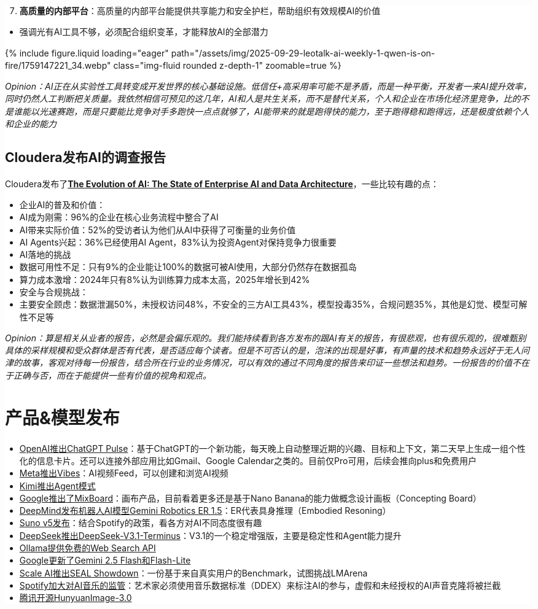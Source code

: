 7. **高质量的内部平台**：高质量的内部平台能提供共享能力和安全护栏，帮助组织有效规模AI的价值
- 强调光有AI工具不够，必须配合组织变革，才能释放AI的全部潜力
<div class="row mt-3">
    <div class="col-sm mt-0 mb-0">
        <div class="row mt-3">
    <div class="col-sm mt-0 mb-0">
        {% include figure.liquid loading="eager" path="/assets/img/2025-09-29-leotalk-ai-weekly-1-qwen-is-on-fire/1759147221_34.webp" class="img-fluid rounded z-depth-1" zoomable=true %}
    </div>
</div>
    </div>
</div>

_Opinion：AI正在从实验性工具转变成开发世界的核心基础设施。低信任+高采用率可能不是矛盾，而是一种平衡，开发者一来AI提升效率，同时仍然人工判断把关质量。我依然相信可预见的这几年，AI和人是共生关系，而不是替代关系，个人和企业在市场化经济里竞争，比的不是谁能以光速赛跑，而是只要能比竞争对手多跑快一点点就够了，AI能带来的就是跑得快的能力，至于跑得稳和跑得远，还是极度依赖个人和企业的能力_

## Cloudera发布AI的调查报告

Cloudera发布了[**The Evolution of AI: The State of Enterprise AI and Data Architecture**](https://www.cloudera.com/content/dam/www/marketing/resources/analyst-reports/the-evolution-of-ai-the-state-of-enterprise-ai-and-data-architecture.pdf?daqp=true)，一些比较有趣的点：

- 企业AI的普及和价值：
- AI成为刚需：96%的企业在核心业务流程中整合了AI
- AI带来实际价值：52%的受访者认为他们从AI中获得了可衡量的业务价值
- AI Agents兴起：36%已经使用AI Agent，83%认为投资Agent对保持竞争力很重要
- AI落地的挑战
- 数据可用性不足：只有9%的企业能让100%的数据可被AI使用，大部分仍然存在数据孤岛
- 算力成本激增：2024年只有8%认为训练算力成本太高，2025年增长到42%
- 安全与合规挑战：
- 主要安全顾虑：数据泄漏50%，未授权访问48%，不安全的三方AI工具43%，模型投毒35%，合规问题35%，其他是幻觉、模型可解性不足等

_Opinion：算是相关从业者的报告，必然是会偏乐观的。我们能持续看到各方发布的跟AI有关的报告，有很悲观，也有很乐观的，很难甄别具体的采样规模和受众群体是否有代表，是否适应每个读者。但是不可否认的是，泡沫的出现是好事，有声量的技术和趋势永远好于无人问津的故事，客观对待每一份报告，结合所在行业的业务情况，可以有效的通过不同角度的报告来印证一些想法和趋势。一份报告的价值不在于正确与否，而在于能提供一些有价值的视角和观点。_

# 产品&模型发布

- [OpenAI推出ChatGPT Pulse](https://openai.com/index/introducing-chatgpt-pulse/)：基于ChatGPT的一个新功能，每天晚上自动整理近期的兴趣、目标和上下文，第二天早上生成一组个性化的信息卡片。还可以连接外部应用比如Gmail、Google Calendar之类的。目前仅Pro可用，后续会推向plus和免费用户
- [Meta推出Vibes](https://about.fb.com/news/2025/09/introducing-vibes-ai-videos/)：AI视频Feed，可以创建和浏览AI视频
- [Kimi推出Agent模式](https://x.com/Kimi_Moonshot/status/1971078467560276160)
- [Google推出了MixBoard](https://blog.google/technology/google-labs/mixboard/)：画布产品，目前看着更多还是基于Nano Banana的能力做概念设计画板（Concepting Board）
- [DeepMind发布机器人AI模型Gemini Robotics ER 1.5](https://developers.googleblog.com/en/building-the-next-generation-of-physical-agents-with-gemini-robotics-er-15/)：ER代表具身推理（Embodied Resoning）
- [Suno v5发布](https://x.com/SunoMusic/status/1970583230807167300)：结合Spotify的政策，看各方对AI不同态度很有趣
- [DeepSeek推出DeepSeek-V3.1-Terminus](https://x.com/deepseek_ai/status/1970117808035074215)：V3.1的一个稳定增强版，主要是稳定性和Agent能力提升
- [Ollama提供免费的Web Search API](https://ollama.com/blog/web-search)
- [Google更新了Gemini 2.5 Flash和Flash-Lite](https://developers.googleblog.com/en/continuing-to-bring-you-our-latest-models-with-an-improved-gemini-2-5-flash-and-flash-lite-release/)
- [Scale AI推出SEAL Showdown](https://scale.com/blog/showdown)：一份基于来自真实用户的Benchmark，试图挑战LMArena
- [Spotify加大对AI音乐的监管](https://newsroom.spotify.com/2025-09-25/spotify-strengthens-ai-protections/)：艺术家必须使用音乐数据标准（DDEX）来标注AI的参与，虚假和未经授权的AI声音克隆将被拦截
- [腾讯开源HunyuanImage-3.0](https://github.com/Tencent-Hunyuan/HunyuanImage-3.0)
